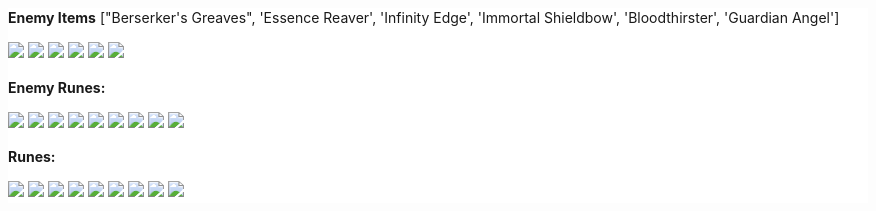 


**Enemy Items** ["Berserker's Greaves", 'Essence Reaver', 'Infinity Edge', 'Immortal Shieldbow', 'Bloodthirster', 'Guardian Angel']





![](/item/3006.png)
![](/item/3508.png)
![](/item/3031.png)
![](/item/6673.png)
![](/item/3072.png)
![](/item/3026.png)



**Enemy Runes:**





![](/Styles/Precision/LethalTempo/LethalTempo.png)
![](/Styles/Precision/Triumph.png)
![](/Styles/Precision/LegendBloodline/LegendBloodline.png)
![](/Styles/Sorcery/LastStand/LastStand.png)
![](/Styles/Domination/EyeballCollection/EyeballCollection.png)
![](/Styles/Domination/TreasureHunter/TreasureHunter.png)
![](/StatMods/StatModsAttackSpeedIcon.png)
![](/StatMods/StatModsAdaptiveForceIcon.png)
![](/StatMods/StatModsArmorIcon.png)



**Runes:**


![](/Styles/Precision/PressTheAttack/PressTheAttack.png)
![](/Styles/Precision/Overheal.png)
![](/Styles/Precision/LegendAlacrity/LegendAlacrity.png)
![](/Styles/Precision/CutDown/CutDown.png)
![](/Styles/Sorcery/AbsoluteFocus/AbsoluteFocus.png)
![](/Styles/Sorcery/GatheringStorm/GatheringStorm.png)
![](/StatMods/StatModsAttackSpeedIcon.png)
![](/StatMods/StatModsAdaptiveForceIcon.png)
![](/StatMods/StatModsArmorIcon.png)
